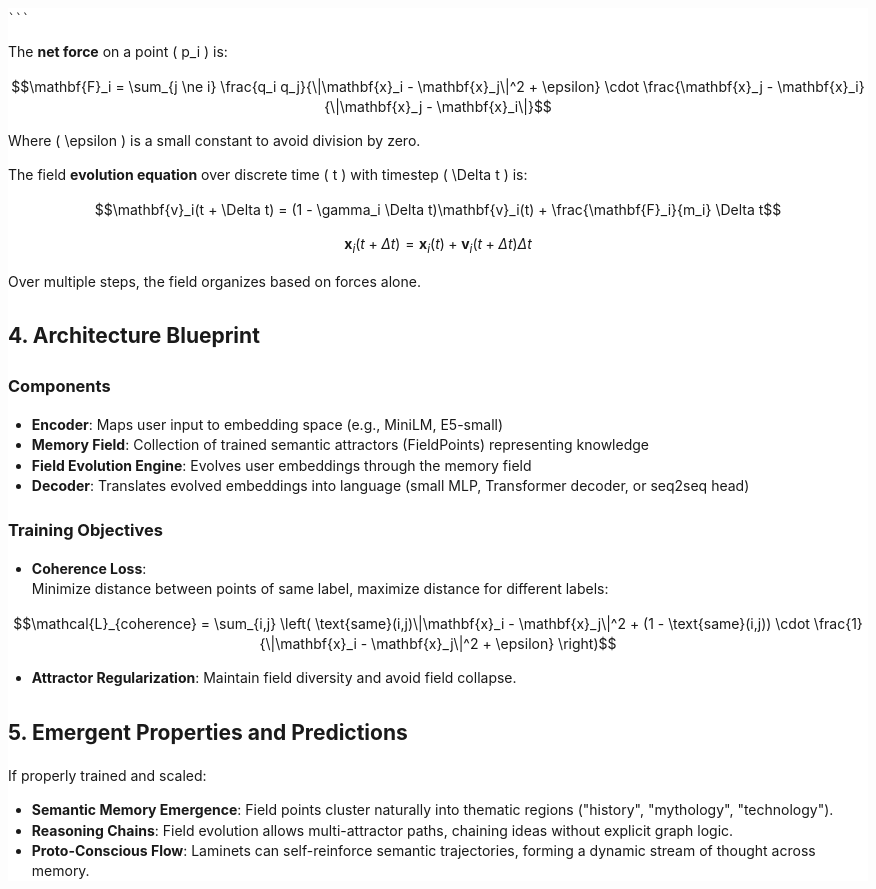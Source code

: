     ```

The **net force** on a point \( p_i \) is:

```math
\mathbf{F}_i = \sum_{j \ne i} \frac{q_i q_j}{\|\mathbf{x}_i - \mathbf{x}_j\|^2 + \epsilon} \cdot \frac{\mathbf{x}_j - \mathbf{x}_i}{\|\mathbf{x}_j - \mathbf{x}_i\|}
```

Where \( \epsilon \) is a small constant to avoid division by zero.

The field **evolution equation** over discrete time \( t \) with timestep \( \Delta t \) is:

```math
\mathbf{v}_i(t + \Delta t) = (1 - \gamma_i \Delta t)\mathbf{v}_i(t) + \frac{\mathbf{F}_i}{m_i} \Delta t
```

```math
\mathbf{x}_i(t + \Delta t) = \mathbf{x}_i(t) + \mathbf{v}_i(t + \Delta t)\Delta t
```

Over multiple steps, the field organizes based on forces alone.

## 4. Architecture Blueprint

### Components

- **Encoder**: Maps user input to embedding space (e.g., MiniLM, E5-small)
- **Memory Field**: Collection of trained semantic attractors (FieldPoints) representing knowledge
- **Field Evolution Engine**: Evolves user embeddings through the memory field
- **Decoder**: Translates evolved embeddings into language (small MLP, Transformer decoder, or seq2seq head)

### Training Objectives

- **Coherence Loss**:  
Minimize distance between points of same label, maximize distance for different labels:

```math
\mathcal{L}_{coherence} = \sum_{i,j} \left( \text{same}(i,j)\|\mathbf{x}_i - \mathbf{x}_j\|^2 + (1 - \text{same}(i,j)) \cdot \frac{1}{\|\mathbf{x}_i - \mathbf{x}_j\|^2 + \epsilon} \right)
```

- **Attractor Regularization**: Maintain field diversity and avoid field collapse.

## 5. Emergent Properties and Predictions

If properly trained and scaled:

- **Semantic Memory Emergence**: Field points cluster naturally into thematic regions ("history", "mythology", "technology").
- **Reasoning Chains**: Field evolution allows multi-attractor paths, chaining ideas without explicit graph logic.
- **Proto-Conscious Flow**: Laminets can self-reinforce semantic trajectories, forming a dynamic stream of thought across memory.
